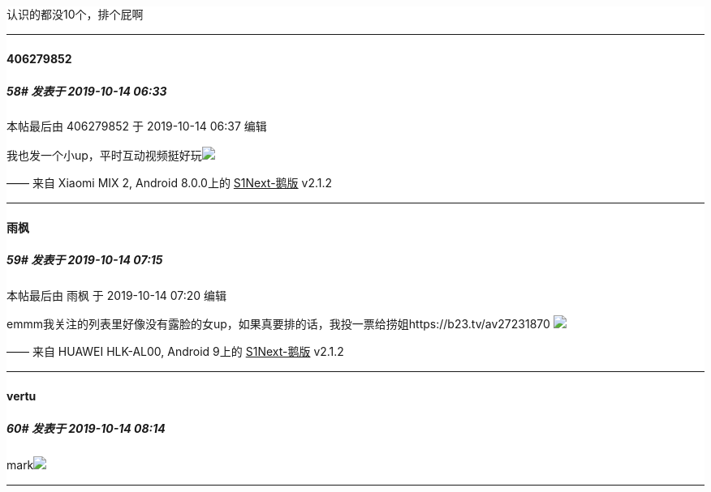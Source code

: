 


认识的都没10个，排个屁啊







-----

####  406279852  
##### 58#       发表于 2019-10-14 06:33



 本帖最后由 406279852 于 2019-10-14 06:37 编辑 



我也发一个小up，平时互动视频挺好玩<img src="https://static.saraba1st.com/image/smiley/face2017/072.png" referrerpolicy="no-referrer">


—— 来自 Xiaomi MIX 2, Android 8.0.0上的 [S1Next-鹅版](https://github.com/ykrank/S1-Next/releases) v2.1.2







-----

####  雨枫  
##### 59#       发表于 2019-10-14 07:15



 本帖最后由 雨枫 于 2019-10-14 07:20 编辑 

emmm我关注的列表里好像没有露脸的女up，如果真要排的话，我投一票给捞姐https://b23.tv/av27231870
<img src="https://static.saraba1st.com/image/smiley/face2017/046.png" referrerpolicy="no-referrer">

—— 来自 HUAWEI HLK-AL00, Android 9上的 [S1Next-鹅版](https://github.com/ykrank/S1-Next/releases) v2.1.2







-----

####  vertu  
##### 60#       发表于 2019-10-14 08:14




mark<img src="https://static.saraba1st.com/image/smiley/face2017/001.png" referrerpolicy="no-referrer">







-----
